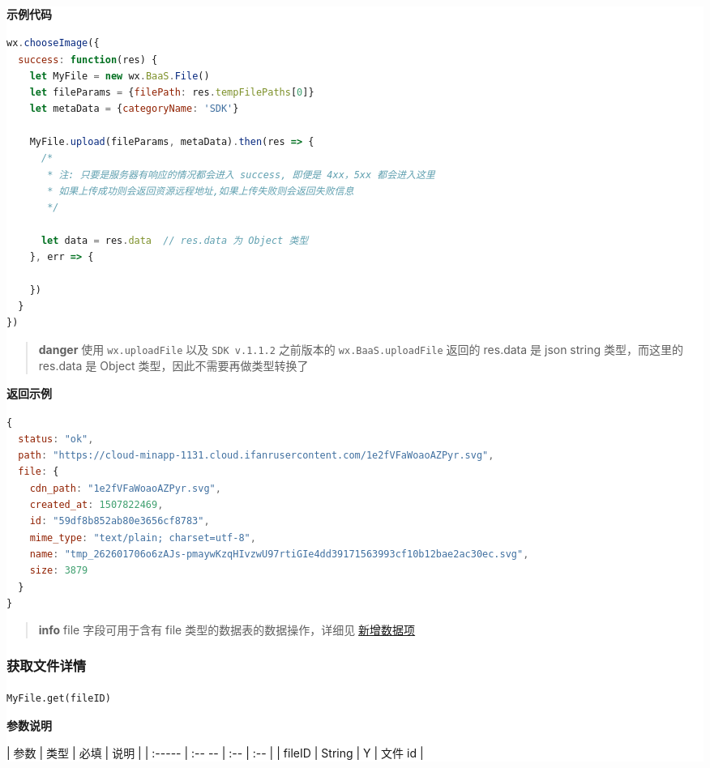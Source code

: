 **示例代码**

```js
wx.chooseImage({
  success: function(res) {
    let MyFile = new wx.BaaS.File()
    let fileParams = {filePath: res.tempFilePaths[0]}
    let metaData = {categoryName: 'SDK'}

    MyFile.upload(fileParams, metaData).then(res => {
      /*
       * 注: 只要是服务器有响应的情况都会进入 success, 即便是 4xx，5xx 都会进入这里
       * 如果上传成功则会返回资源远程地址,如果上传失败则会返回失败信息
       */

      let data = res.data  // res.data 为 Object 类型
    }, err => {

    })
  }
})
```

> **danger**
> 使用 `wx.uploadFile` 以及 `SDK v.1.1.2` 之前版本的 `wx.BaaS.uploadFile` 返回的 res.data 是 json string 类型，而这里的 res.data 是 Object 类型，因此不需要再做类型转换了

**返回示例**

```js
{
  status: "ok",
  path: "https://cloud-minapp-1131.cloud.ifanrusercontent.com/1e2fVFaWoaoAZPyr.svg",
  file: {
    cdn_path: "1e2fVFaWoaoAZPyr.svg",
    created_at: 1507822469,
    id: "59df8b852ab80e3656cf8783",
    mime_type: "text/plain; charset=utf-8",
    name: "tmp_262601706o6zAJs-pmaywKzqHIvzwU97rtiGIe4dd39171563993cf10b12bae2ac30ec.svg",
    size: 3879
  }
}
```

> **info**
> file 字段可用于含有 file 类型的数据表的数据操作，详细见 [新增数据项](../schema/create-record.md)


### 获取文件详情

`MyFile.get(fileID)`

**参数说明**

|  参数  |  类型   | 必填 | 说明 |
| :----- | :-- -- | :-- | :-- |
| fileID | String |  Y  | 文件 id |
